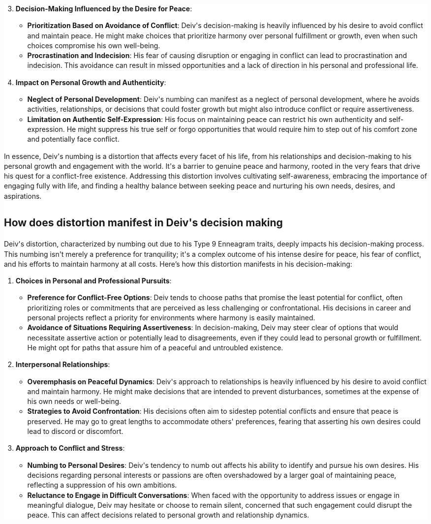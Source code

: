 3. **Decision-Making Influenced by the Desire for Peace**:
    - **Prioritization Based on Avoidance of Conflict**: Deiv's decision-making is heavily influenced by his desire to avoid conflict and maintain peace. He might make choices that prioritize harmony over personal fulfillment or growth, even when such choices compromise his own well-being.
    - **Procrastination and Indecision**: His fear of causing disruption or engaging in conflict can lead to procrastination and indecision. This avoidance can result in missed opportunities and a lack of direction in his personal and professional life.

4. **Impact on Personal Growth and Authenticity**:
    - **Neglect of Personal Development**: Deiv's numbing can manifest as a neglect of personal development, where he avoids activities, relationships, or decisions that could foster growth but might also introduce conflict or require assertiveness.
    - **Limitation on Authentic Self-Expression**: His focus on maintaining peace can restrict his own authenticity and self-expression. He might suppress his true self or forgo opportunities that would require him to step out of his comfort zone and potentially face conflict.

In essence, Deiv's numbing is a distortion that affects every facet of his life, from his relationships and decision-making to his personal growth and engagement with the world. It's a barrier to genuine peace and harmony, rooted in the very fears that drive his quest for a conflict-free existence. Addressing this distortion involves cultivating self-awareness, embracing the importance of engaging fully with life, and finding a healthy balance between seeking peace and nurturing his own needs, desires, and aspirations.


## How does distortion manifest in Deiv's decision making
Deiv's distortion, characterized by numbing out due to his Type 9 Enneagram traits, deeply impacts his decision-making process. This numbing isn't merely a preference for tranquility; it's a complex outcome of his intense desire for peace, his fear of conflict, and his efforts to maintain harmony at all costs. Here’s how this distortion manifests in his decision-making:

1. **Choices in Personal and Professional Pursuits**:
    - **Preference for Conflict-Free Options**: Deiv tends to choose paths that promise the least potential for conflict, often prioritizing roles or commitments that are perceived as less challenging or confrontational. His decisions in career and personal projects reflect a priority for environments where harmony is easily maintained.
    - **Avoidance of Situations Requiring Assertiveness**: In decision-making, Deiv may steer clear of options that would necessitate assertive action or potentially lead to disagreements, even if they could lead to personal growth or fulfillment. He might opt for paths that assure him of a peaceful and untroubled existence.

2. **Interpersonal Relationships**:
    - **Overemphasis on Peaceful Dynamics**: Deiv's approach to relationships is heavily influenced by his desire to avoid conflict and maintain harmony. He might make decisions that are intended to prevent disturbances, sometimes at the expense of his own needs or well-being.
    - **Strategies to Avoid Confrontation**: His decisions often aim to sidestep potential conflicts and ensure that peace is preserved. He may go to great lengths to accommodate others' preferences, fearing that asserting his own desires could lead to discord or discomfort.

3. **Approach to Conflict and Stress**:
    - **Numbing to Personal Desires**: Deiv's tendency to numb out affects his ability to identify and pursue his own desires. His decisions regarding personal interests or passions are often overshadowed by a larger goal of maintaining peace, reflecting a suppression of his own ambitions.
    - **Reluctance to Engage in Difficult Conversations**: When faced with the opportunity to address issues or engage in meaningful dialogue, Deiv may hesitate or choose to remain silent, concerned that such engagement could disrupt the peace. This can affect decisions related to personal growth and relationship dynamics.
